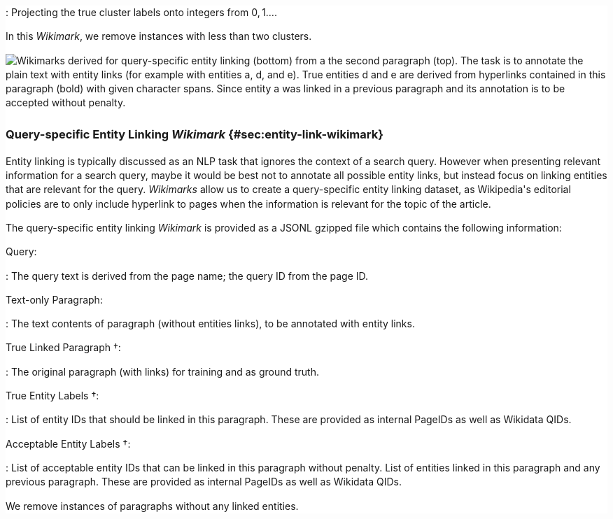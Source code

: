 :   Projecting the true cluster labels onto integers from $0,1\dots$.

In this *Wikimark*, we remove instances with less than two clusters.



![*Wikimarks* derived for query-specific entity linking (bottom) from a
the second paragraph (top). The task is to annotate the plain text with
entity links (for example with entities a, d, and e). True entities d
and e are derived from hyperlinks contained in this paragraph (bold)
with given character spans. Since entity a was linked in a previous
paragraph and its annotation is to be accepted without
penalty.](entity-linking-benchmark.png)


### Query-specific Entity Linking *Wikimark* {#sec:entity-link-wikimark}

Entity linking is typically discussed as an NLP task that ignores the
context of a search query. However when presenting relevant information
for a search query, maybe it would be best not to annotate all possible
entity links, but instead focus on linking entities that are relevant
for the query. *Wikimarks* allow us to create a query-specific entity
linking dataset, as Wikipedia's editorial policies are to only include
hyperlink to pages when the information is relevant for the topic of the
article.

The query-specific entity linking *Wikimark* is provided as a JSONL
gzipped file which contains the following information:

Query:

:   The query text is derived from the page name; the query ID from the
    page ID.

Text-only Paragraph:

:   The text contents of paragraph (without entities links), to be
    annotated with entity links.

True Linked Paragraph $\dagger$:

:   The original paragraph (with links) for training and as ground
    truth.

True Entity Labels $\dagger$:

:   List of entity IDs that should be linked in this paragraph. These
    are provided as internal PageIDs as well as Wikidata QIDs.

Acceptable Entity Labels $\dagger$:

:   List of acceptable entity IDs that can be linked in this paragraph
    without penalty. List of entities linked in this paragraph and any
    previous paragraph. These are provided as internal PageIDs as well
    as Wikidata QIDs.

We remove instances of paragraphs without any linked entities.
